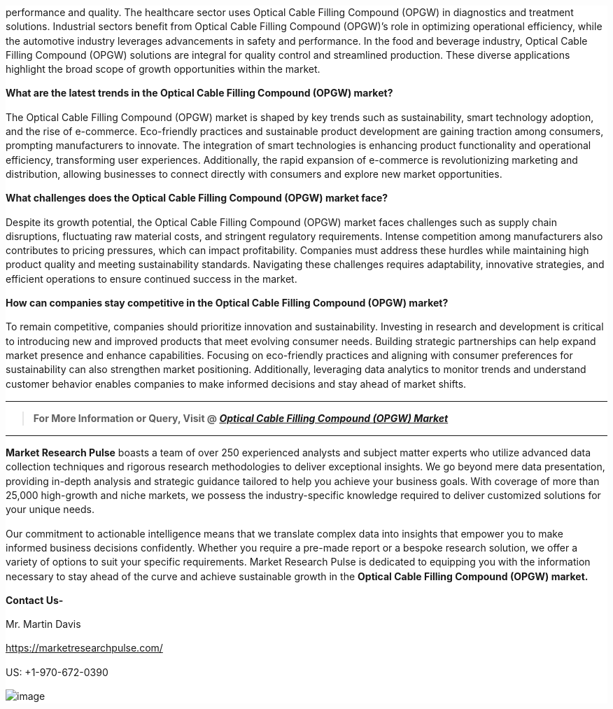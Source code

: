 performance and quality. The healthcare sector uses Optical Cable Filling Compound (OPGW) in diagnostics and treatment solutions. Industrial sectors benefit from Optical Cable Filling Compound (OPGW)&rsquo;s role in optimizing operational efficiency, while the automotive industry leverages advancements in safety and performance. In the food and beverage industry, Optical Cable Filling Compound (OPGW) solutions are integral for quality control and streamlined production. These diverse applications highlight the broad scope of growth opportunities within the market.</p><p><strong>What are the latest trends in the Optical Cable Filling Compound (OPGW) market?</strong></p><p>The Optical Cable Filling Compound (OPGW) market is shaped by key trends such as sustainability, smart technology adoption, and the rise of e-commerce. Eco-friendly practices and sustainable product development are gaining traction among consumers, prompting manufacturers to innovate. The integration of smart technologies is enhancing product functionality and operational efficiency, transforming user experiences. Additionally, the rapid expansion of e-commerce is revolutionizing marketing and distribution, allowing businesses to connect directly with consumers and explore new market opportunities.</p><p><strong>What challenges does the Optical Cable Filling Compound (OPGW) market face?</strong></p><p>Despite its growth potential, the Optical Cable Filling Compound (OPGW) market faces challenges such as supply chain disruptions, fluctuating raw material costs, and stringent regulatory requirements. Intense competition among manufacturers also contributes to pricing pressures, which can impact profitability. Companies must address these hurdles while maintaining high product quality and meeting sustainability standards. Navigating these challenges requires adaptability, innovative strategies, and efficient operations to ensure continued success in the market.</p><p><strong>How can companies stay competitive in the Optical Cable Filling Compound (OPGW) market?</strong></p><p>To remain competitive, companies should prioritize innovation and sustainability. Investing in research and development is critical to introducing new and improved products that meet evolving consumer needs. Building strategic partnerships can help expand market presence and enhance capabilities. Focusing on eco-friendly practices and aligning with consumer preferences for sustainability can also strengthen market positioning. Additionally, leveraging data analytics to monitor trends and understand customer behavior enables companies to make informed decisions and stay ahead of market shifts.</p><hr /><blockquote><p><strong>For More Information or Query, Visit @&nbsp;<em><a href="https://marketresearchpulse.com/report/49137/optical-cable-filling-compound-opgw-market?utm_source=Linkedin&utm_medium=0111">Optical Cable Filling Compound (OPGW) Market</a></em></strong></p></blockquote><hr /><p><strong>Market Research Pulse</strong> boasts a team of over 250 experienced analysts and subject matter experts who utilize advanced data collection techniques and rigorous research methodologies to deliver exceptional insights. We go beyond mere data presentation, providing in-depth analysis and strategic guidance tailored to help you achieve your business goals. With coverage of more than 25,000 high-growth and niche markets, we possess the industry-specific knowledge required to deliver customized solutions for your unique needs.</p><p>Our commitment to actionable intelligence means that we translate complex data into insights that empower you to make informed business decisions confidently. Whether you require a pre-made report or a bespoke research solution, we offer a variety of options to suit your specific requirements. Market Research Pulse is dedicated to equipping you with the information necessary to stay ahead of the curve and achieve sustainable growth in the <strong>Optical Cable Filling Compound (OPGW) market.</strong></p><p><strong>Contact Us-</strong></p><p>Mr. Martin Davis</p><p>https://marketresearchpulse.com/</p><p>US: +1-970-672-0390</p>
![image](https://github.com/user-attachments/assets/b2f5113b-5940-4ff9-9510-14061433d29d)
